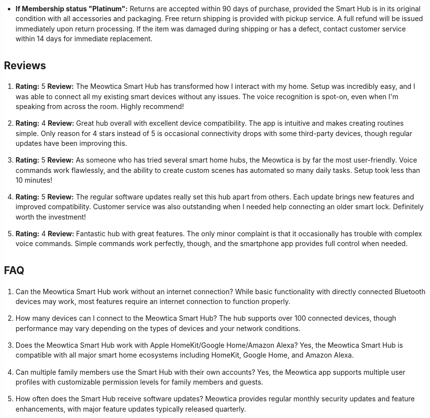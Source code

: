 - **If Membership status "Platinum":** Returns are accepted within 90 days of purchase, provided the Smart Hub is in its original condition with all accessories and packaging. Free return shipping is provided with pickup service. A full refund will be issued immediately upon return processing. If the item was damaged during shipping or has a defect, contact customer service within 14 days for immediate replacement.

## Reviews
1) **Rating:** 5
   **Review:** The Meowtica Smart Hub has transformed how I interact with my home. Setup was incredibly easy, and I was able to connect all my existing smart devices without any issues. The voice recognition is spot-on, even when I'm speaking from across the room. Highly recommend!

2) **Rating:** 4
   **Review:** Great hub overall with excellent device compatibility. The app is intuitive and makes creating routines simple. Only reason for 4 stars instead of 5 is occasional connectivity drops with some third-party devices, though regular updates have been improving this.

3) **Rating:** 5
   **Review:** As someone who has tried several smart home hubs, the Meowtica is by far the most user-friendly. Voice commands work flawlessly, and the ability to create custom scenes has automated so many daily tasks. Setup took less than 10 minutes!

4) **Rating:** 5
   **Review:** The regular software updates really set this hub apart from others. Each update brings new features and improved compatibility. Customer service was also outstanding when I needed help connecting an older smart lock. Definitely worth the investment!

5) **Rating:** 4
   **Review:** Fantastic hub with great features. The only minor complaint is that it occasionally has trouble with complex voice commands. Simple commands work perfectly, though, and the smartphone app provides full control when needed.

## FAQ
1) Can the Meowtica Smart Hub work without an internet connection?
   While basic functionality with directly connected Bluetooth devices may work, most features require an internet connection to function properly.

2) How many devices can I connect to the Meowtica Smart Hub?
   The hub supports over 100 connected devices, though performance may vary depending on the types of devices and your network conditions.

3) Does the Meowtica Smart Hub work with Apple HomeKit/Google Home/Amazon Alexa?
   Yes, the Meowtica Smart Hub is compatible with all major smart home ecosystems including HomeKit, Google Home, and Amazon Alexa.

4) Can multiple family members use the Smart Hub with their own accounts?
   Yes, the Meowtica app supports multiple user profiles with customizable permission levels for family members and guests.

5) How often does the Smart Hub receive software updates?
   Meowtica provides regular monthly security updates and feature enhancements, with major feature updates typically released quarterly.


